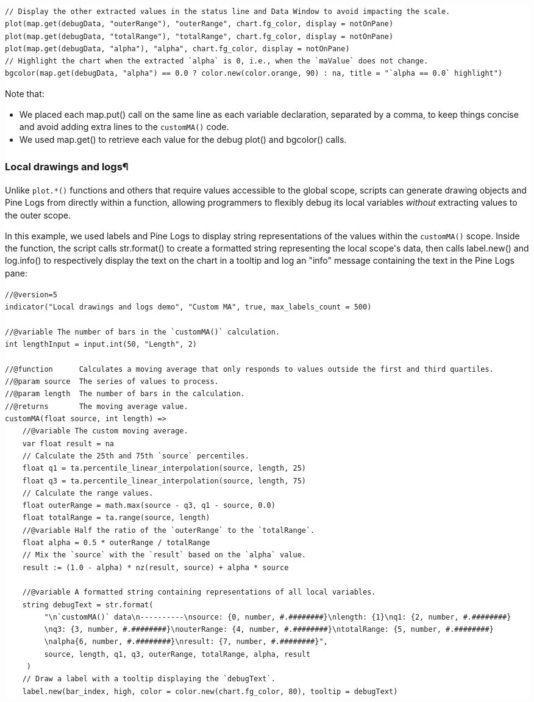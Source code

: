 ```pinescript
// Display the other extracted values in the status line and Data Window to avoid impacting the scale.
plot(map.get(debugData, "outerRange"), "outerRange", chart.fg_color, display = notOnPane)
plot(map.get(debugData, "totalRange"), "totalRange", chart.fg_color, display = notOnPane)
plot(map.get(debugData, "alpha"), "alpha", chart.fg_color, display = notOnPane)
// Highlight the chart when the extracted `alpha` is 0, i.e., when the `maValue` does not change.
bgcolor(map.get(debugData, "alpha") == 0.0 ? color.new(color.orange, 90) : na, title = "`alpha == 0.0` highlight")
```

Note that:

- We placed each map.put() call on the same line as each variable declaration, separated by a comma, to keep things concise and avoid adding extra lines to the `customMA()` code.
- We used map.get() to retrieve each value for the debug plot() and bgcolor() calls.

### Local drawings and logs¶

Unlike `plot.*()` functions and others that require values accessible to the global scope, scripts can generate drawing objects and Pine Logs from directly within a function, allowing programmers to flexibly debug its local variables _without_ extracting values to the outer scope.

In this example, we used labels and Pine Logs to display string representations of the values within the `customMA()` scope. Inside the function, the script calls str.format() to create a formatted string representing the local scope's data, then calls label.new() and log.info() to respectively display the text on the chart in a tooltip and log an "info" message containing the text in the Pine Logs pane:

```pinescript
//@version=5
indicator("Local drawings and logs demo", "Custom MA", true, max_labels_count = 500)

//@variable The number of bars in the `customMA()` calculation.
int lengthInput = input.int(50, "Length", 2)

//@function      Calculates a moving average that only responds to values outside the first and third quartiles.
//@param source  The series of values to process.
//@param length  The number of bars in the calculation.
//@returns       The moving average value.
customMA(float source, int length) =>
    //@variable The custom moving average.
    var float result = na
    // Calculate the 25th and 75th `source` percentiles.
    float q1 = ta.percentile_linear_interpolation(source, length, 25)
    float q3 = ta.percentile_linear_interpolation(source, length, 75)
    // Calculate the range values.
    float outerRange = math.max(source - q3, q1 - source, 0.0)
    float totalRange = ta.range(source, length)
    //@variable Half the ratio of the `outerRange` to the `totalRange`.
    float alpha = 0.5 * outerRange / totalRange
    // Mix the `source` with the `result` based on the `alpha` value.
    result := (1.0 - alpha) * nz(result, source) + alpha * source

    //@variable A formatted string containing representations of all local variables.
    string debugText = str.format(
         "\n`customMA()` data\n----------\nsource: {0, number, #.########}\nlength: {1}\nq1: {2, number, #.########}
         \nq3: {3, number, #.########}\nouterRange: {4, number, #.########}\ntotalRange: {5, number, #.########}
         \nalpha{6, number, #.########}\nresult: {7, number, #.########}",
         source, length, q1, q3, outerRange, totalRange, alpha, result
     )
    // Draw a label with a tooltip displaying the `debugText`.
    label.new(bar_index, high, color = color.new(chart.fg_color, 80), tooltip = debugText)
```